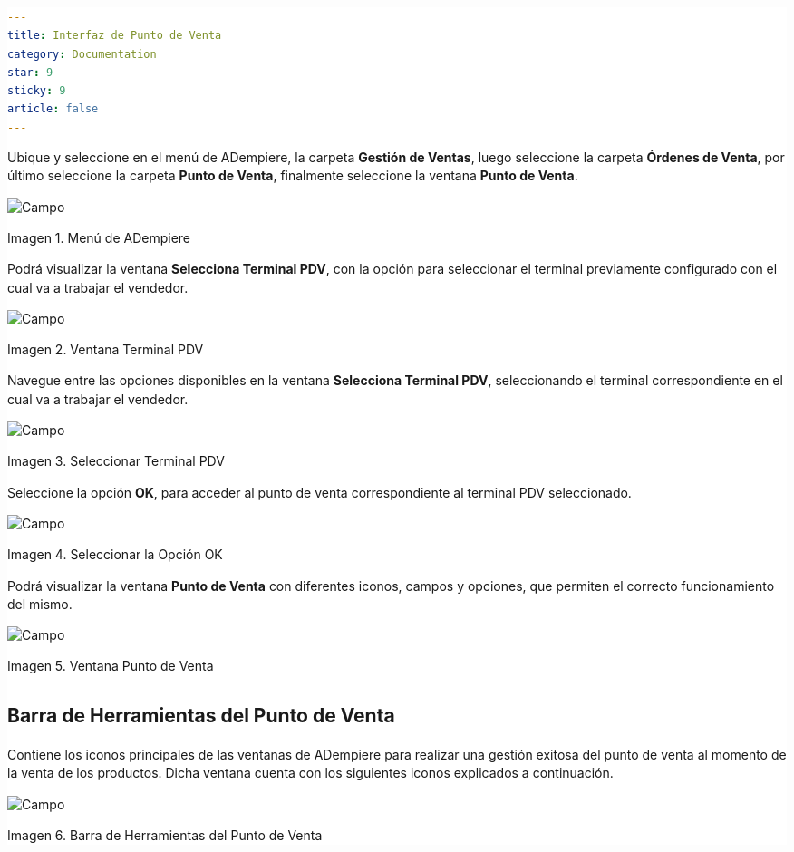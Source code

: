 ```yaml
---
title: Interfaz de Punto de Venta
category: Documentation
star: 9
sticky: 9
article: false
---
```


Ubique y seleccione en el menú de ADempiere, la carpeta **Gestión de Ventas**, luego seleccione la carpeta **Órdenes de Venta**, por último seleccione la carpeta **Punto de Venta**, finalmente seleccione la ventana **Punto de Venta**.

![Campo](/assets/img/docs/pdv-management/gep-pdv-image175.png)

Imagen 1. Menú de ADempiere

Podrá visualizar la ventana **Selecciona Terminal PDV**, con la opción para seleccionar el terminal previamente configurado con el cual va a trabajar el vendedor.

![Campo](/assets/img/docs/pdv-management/gep-pdv-image176.png)

Imagen 2. Ventana Terminal PDV

Navegue entre las opciones disponibles en la ventana **Selecciona Terminal PDV**, seleccionando el terminal correspondiente en el cual va a trabajar el vendedor.

![Campo](/assets/img/docs/pdv-management/gep-pdv-image177.png)

Imagen 3. Seleccionar Terminal PDV

Seleccione la opción **OK**, para acceder al punto de venta correspondiente al terminal PDV seleccionado.

![Campo](/assets/img/docs/pdv-management/gep-pdv-image178.png)

Imagen 4. Seleccionar la Opción OK

Podrá visualizar la ventana **Punto de Venta** con diferentes iconos, campos y opciones, que permiten el correcto funcionamiento del mismo.

![Campo](/assets/img/docs/pdv-management/gep-pdv-image179.png)

Imagen 5. Ventana Punto de Venta

## Barra de Herramientas del Punto de Venta

Contiene los iconos principales de las ventanas de ADempiere para realizar una gestión exitosa del punto de venta al momento de la venta de los productos. Dicha ventana cuenta con los siguientes iconos explicados a continuación.

![Campo](/assets/img/docs/pdv-management/gep-pdv-image180.png)

Imagen 6. Barra de Herramientas del Punto de Venta
